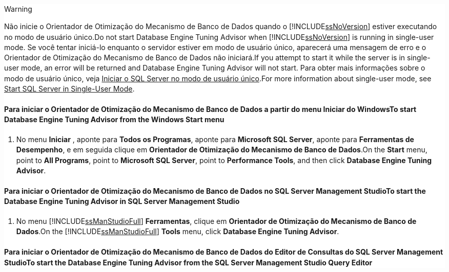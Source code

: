 > [!WARNING]  
>  <span data-ttu-id="a0261-118">Não inicie o Orientador de Otimização do Mecanismo de Banco de Dados quando o [!INCLUDE[ssNoVersion](../../includes/ssnoversion-md.md)] estiver executando no modo de usuário único.</span><span class="sxs-lookup"><span data-stu-id="a0261-118">Do not start Database Engine Tuning Advisor when [!INCLUDE[ssNoVersion](../../includes/ssnoversion-md.md)] is running in single-user mode.</span></span> <span data-ttu-id="a0261-119">Se você tentar iniciá-lo enquanto o servidor estiver em modo de usuário único, aparecerá uma mensagem de erro e o Orientador de Otimização do Mecanismo de Banco de Dados não iniciará.</span><span class="sxs-lookup"><span data-stu-id="a0261-119">If you attempt to start it while the server is in single-user mode, an error will be returned and Database Engine Tuning Advisor will not start.</span></span> <span data-ttu-id="a0261-120">Para obter mais informações sobre o modo de usuário único, veja [Iniciar o SQL Server no modo de usuário único](../../database-engine/configure-windows/start-sql-server-in-single-user-mode.md).</span><span class="sxs-lookup"><span data-stu-id="a0261-120">For more information about single-user mode, see [Start SQL Server in Single-User Mode](../../database-engine/configure-windows/start-sql-server-in-single-user-mode.md).</span></span>  
  
#### <a name="to-start-database-engine-tuning-advisor-from-the-windows-start-menu"></a><span data-ttu-id="a0261-121">Para iniciar o Orientador de Otimização do Mecanismo de Banco de Dados a partir do menu Iniciar do Windows</span><span class="sxs-lookup"><span data-stu-id="a0261-121">To start Database Engine Tuning Advisor from the Windows Start menu</span></span>  
  
1.  <span data-ttu-id="a0261-122">No menu **Iniciar** , aponte para **Todos os Programas**, aponte para **Microsoft SQL Server**, aponte para **Ferramentas de Desempenho**, e em seguida clique em **Orientador de Otimização do Mecanismo de Banco de Dados**.</span><span class="sxs-lookup"><span data-stu-id="a0261-122">On the **Start** menu, point to **All Programs**, point to **Microsoft SQL Server**, point to **Performance Tools**, and then click **Database Engine Tuning Advisor**.</span></span>  
  
#### <a name="to-start-the-database-engine-tuning-advisor-in-sql-server-management-studio"></a><span data-ttu-id="a0261-123">Para iniciar o Orientador de Otimização do Mecanismo de Banco de Dados no SQL Server Management Studio</span><span class="sxs-lookup"><span data-stu-id="a0261-123">To start the Database Engine Tuning Advisor in SQL Server Management Studio</span></span>  
  
1.  <span data-ttu-id="a0261-124">No menu [!INCLUDE[ssManStudioFull](../../includes/ssmanstudiofull-md.md)] **Ferramentas**, clique em **Orientador de Otimização do Mecanismo de Banco de Dados**.</span><span class="sxs-lookup"><span data-stu-id="a0261-124">On the [!INCLUDE[ssManStudioFull](../../includes/ssmanstudiofull-md.md)] **Tools** menu, click **Database Engine Tuning Advisor**.</span></span>  
  
#### <a name="to-start-the-database-engine-tuning-advisor-from-the-sql-server-management-studio-query-editor"></a><span data-ttu-id="a0261-125">Para iniciar o Orientador de Otimização do Mecanismo de Banco de Dados do Editor de Consultas do SQL Server Management Studio</span><span class="sxs-lookup"><span data-stu-id="a0261-125">To start the Database Engine Tuning Advisor from the SQL Server Management Studio Query Editor</span></span>  
  